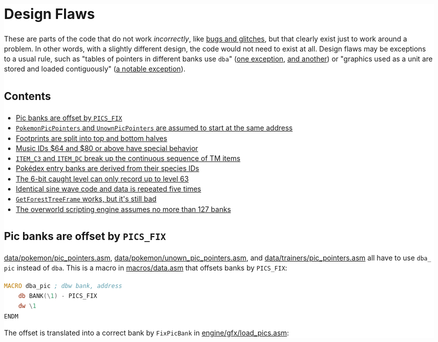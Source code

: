 # Design Flaws

These are parts of the code that do not work *incorrectly*, like [bugs and glitches](https://github.com/pret/pokecrystal/blob/master/docs/bugs_and_glitches.md), but that clearly exist just to work around a problem. In other words, with a slightly different design, the code would not need to exist at all. Design flaws may be exceptions to a usual rule, such as "tables of pointers in different banks use `dba`" ([one exception](#pic-banks-are-offset-by-pics_fix), [and another](#pok%C3%A9dex-entry-banks-are-derived-from-their-species-ids)) or "graphics used as a unit are stored and loaded contiguously" ([a notable exception](#footprints-are-split-into-top-and-bottom-halves)).


## Contents

- [Pic banks are offset by `PICS_FIX`](#pic-banks-are-offset-by-pics_fix)
- [`PokemonPicPointers` and `UnownPicPointers` are assumed to start at the same address](#pokemonpicpointers-and-unownpicpointers-are-assumed-to-start-at-the-same-address)
- [Footprints are split into top and bottom halves](#footprints-are-split-into-top-and-bottom-halves)
- [Music IDs $64 and $80 or above have special behavior](#music-ids-64-and-80-or-above-have-special-behavior)
- [`ITEM_C3` and `ITEM_DC` break up the continuous sequence of TM items](#item_c3-and-item_dc-break-up-the-continuous-sequence-of-tm-items)
- [Pokédex entry banks are derived from their species IDs](#pok%C3%A9dex-entry-banks-are-derived-from-their-species-ids)
- [The 6-bit caught level can only record up to level 63](#the-6-bit-caught-level-can-only-record-up-to-level-63)
- [Identical sine wave code and data is repeated five times](#identical-sine-wave-code-and-data-is-repeated-five-times)
- [`GetForestTreeFrame` works, but it's still bad](#getforesttreeframe-works-but-its-still-bad)
- [The overworld scripting engine assumes no more than 127 banks](#the-overworld-scripting-engine-assumes-no-more-than-127-banks)


## Pic banks are offset by `PICS_FIX`

[data/pokemon/pic_pointers.asm](https://github.com/pret/pokecrystal/blob/master/data/pokemon/pic_pointers.asm), [data/pokemon/unown_pic_pointers.asm](https://github.com/pret/pokecrystal/blob/master/data/pokemon/unown_pic_pointers.asm), and [data/trainers/pic_pointers.asm](https://github.com/pret/pokecrystal/blob/master/data/trainers/pic_pointers.asm) all have to use `dba_pic` instead of `dba`. This is a macro in [macros/data.asm](https://github.com/pret/pokecrystal/blob/master/macros/data.asm) that offsets banks by `PICS_FIX`:

```asm
MACRO dba_pic ; dbw bank, address
	db BANK(\1) - PICS_FIX
	dw \1
ENDM
```

The offset is translated into a correct bank by `FixPicBank` in [engine/gfx/load_pics.asm](https://github.com/pret/pokecrystal/blob/master/engine/gfx/load_pics.asm):
